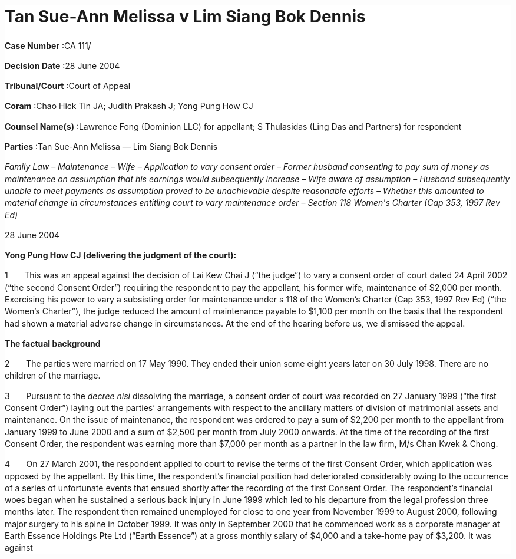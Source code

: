 # Tan Sue-Ann Melissa v Lim Siang Bok Dennis 



**Case Number** :CA 111/ 

**Decision Date** :28 June 2004 

**Tribunal/Court** :Court of Appeal 

**Coram** :Chao Hick Tin JA; Judith Prakash J; Yong Pung How CJ 

**Counsel Name(s)** :Lawrence Fong (Dominion LLC) for appellant; S Thulasidas (Ling Das and Partners) for respondent 

**Parties** :Tan Sue-Ann Melissa — Lim Siang Bok Dennis 

_Family Law_ – _Maintenance_ – _Wife_ – _Application to vary consent order_ – _Former husband consenting to pay sum of money as maintenance on assumption that his earnings would subsequently increase_ – _Wife aware of assumption_ – _Husband subsequently unable to meet payments as assumption proved to be unachievable despite reasonable efforts_ – _Whether this amounted to material change in circumstances entitling court to vary maintenance order_ – _Section 118 Women's Charter (Cap 353, 1997 Rev Ed)_ 

28 June 2004 

**Yong Pung How CJ (delivering the judgment of the court):** 

1       This was an appeal against the decision of Lai Kew Chai J (“the judge”) to vary a consent order of court dated 24 April 2002 (“the second Consent Order”) requiring the respondent to pay the appellant, his former wife, maintenance of $2,000 per month. Exercising his power to vary a subsisting order for maintenance under s 118 of the Women’s Charter (Cap 353, 1997 Rev Ed) (“the Women’s Charter”), the judge reduced the amount of maintenance payable to $1,100 per month on the basis that the respondent had shown a material adverse change in circumstances. At the end of the hearing before us, we dismissed the appeal. 

**The factual background** 

2       The parties were married on 17 May 1990. They ended their union some eight years later on 30 July 1998. There are no children of the marriage. 

3       Pursuant to the _decree nisi_ dissolving the marriage, a consent order of court was recorded on 27 January 1999 (“the first Consent Order”) laying out the parties’ arrangements with respect to the ancillary matters of division of matrimonial assets and maintenance. On the issue of maintenance, the respondent was ordered to pay a sum of $2,200 per month to the appellant from January 1999 to June 2000 and a sum of $2,500 per month from July 2000 onwards. At the time of the recording of the first Consent Order, the respondent was earning more than $7,000 per month as a partner in the law firm, M/s Chan Kwek & Chong. 

4       On 27 March 2001, the respondent applied to court to revise the terms of the first Consent Order, which application was opposed by the appellant. By this time, the respondent’s financial position had deteriorated considerably owing to the occurrence of a series of unfortunate events that ensued shortly after the recording of the first Consent Order. The respondent’s financial woes began when he sustained a serious back injury in June 1999 which led to his departure from the legal profession three months later. The respondent then remained unemployed for close to one year from November 1999 to August 2000, following major surgery to his spine in October 1999. It was only in September 2000 that he commenced work as a corporate manager at Earth Essence Holdings Pte Ltd (“Earth Essence”) at a gross monthly salary of $4,000 and a take-home pay of $3,200. It was against 
